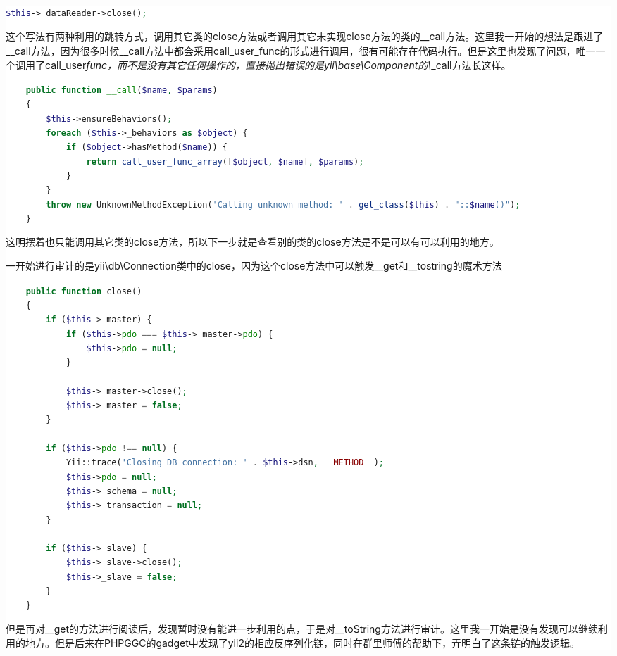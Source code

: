 ```php
$this->_dataReader->close();
```

这个写法有两种利用的跳转方式，调用其它类的close方法或者调用其它未实现close方法的类的\_\_call方法。这里我一开始的想法是跟进了\_\_call方法，因为很多时候\_\_call方法中都会采用call\_user\_func的形式进行调用，很有可能存在代码执行。但是这里也发现了问题，唯一一个调用了call\_user*func，而不是没有其它任何操作的，直接抛出错误的是yii\\base\\Component的\\*\_call方法长这样。

```php
    public function __call($name, $params)
    {
        $this->ensureBehaviors();
        foreach ($this->_behaviors as $object) {
            if ($object->hasMethod($name)) {
                return call_user_func_array([$object, $name], $params);
            }
        }
        throw new UnknownMethodException('Calling unknown method: ' . get_class($this) . "::$name()");
    }
```

这明摆着也只能调用其它类的close方法，所以下一步就是查看别的类的close方法是不是可以有可以利用的地方。

一开始进行审计的是yii\\db\\Connection类中的close，因为这个close方法中可以触发\_\_get和\_\_tostring的魔术方法

```php
    public function close()
    {
        if ($this->_master) {
            if ($this->pdo === $this->_master->pdo) {
                $this->pdo = null;
            }

            $this->_master->close();
            $this->_master = false;
        }

        if ($this->pdo !== null) {
            Yii::trace('Closing DB connection: ' . $this->dsn, __METHOD__);
            $this->pdo = null;
            $this->_schema = null;
            $this->_transaction = null;
        }

        if ($this->_slave) {
            $this->_slave->close();
            $this->_slave = false;
        }
    }
```

但是再对\_\_get的方法进行阅读后，发现暂时没有能进一步利用的点，于是对\_\_toString方法进行审计。这里我一开始是没有发现可以继续利用的地方。但是后来在PHPGGC的gadget中发现了yii2的相应反序列化链，同时在群里师傅的帮助下，弄明白了这条链的触发逻辑。

